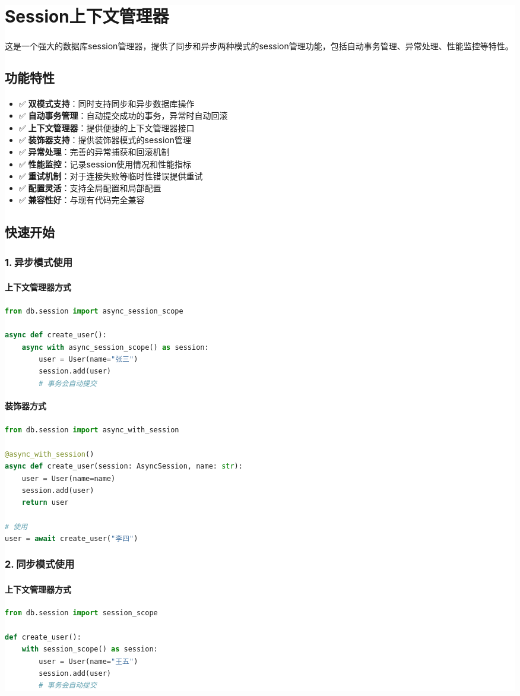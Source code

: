# Session上下文管理器

这是一个强大的数据库session管理器，提供了同步和异步两种模式的session管理功能，包括自动事务管理、异常处理、性能监控等特性。

## 功能特性

- ✅ **双模式支持**：同时支持同步和异步数据库操作
- ✅ **自动事务管理**：自动提交成功的事务，异常时自动回滚
- ✅ **上下文管理器**：提供便捷的上下文管理器接口
- ✅ **装饰器支持**：提供装饰器模式的session管理
- ✅ **异常处理**：完善的异常捕获和回滚机制
- ✅ **性能监控**：记录session使用情况和性能指标
- ✅ **重试机制**：对于连接失败等临时性错误提供重试
- ✅ **配置灵活**：支持全局配置和局部配置
- ✅ **兼容性好**：与现有代码完全兼容

## 快速开始

### 1. 异步模式使用

#### 上下文管理器方式
```python
from db.session import async_session_scope

async def create_user():
    async with async_session_scope() as session:
        user = User(name="张三")
        session.add(user)
        # 事务会自动提交
```

#### 装饰器方式
```python
from db.session import async_with_session

@async_with_session()
async def create_user(session: AsyncSession, name: str):
    user = User(name=name)
    session.add(user)
    return user

# 使用
user = await create_user("李四")
```

### 2. 同步模式使用

#### 上下文管理器方式
```python
from db.session import session_scope

def create_user():
    with session_scope() as session:
        user = User(name="王五")
        session.add(user)
        # 事务会自动提交
```
